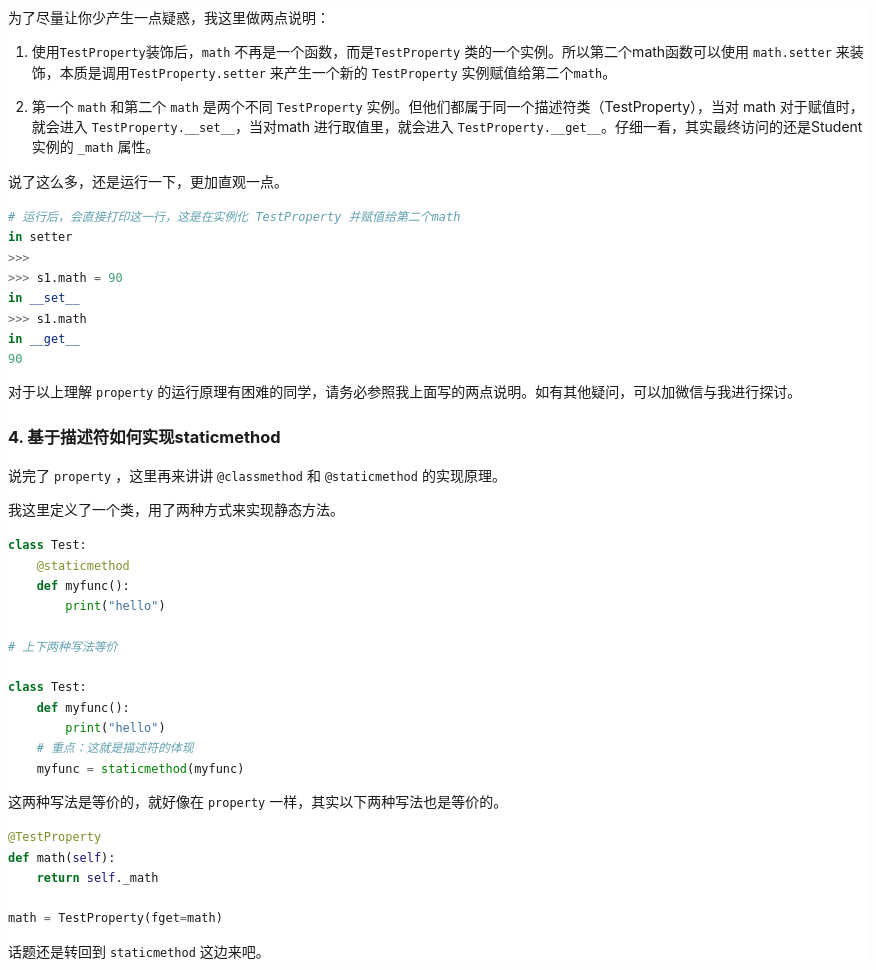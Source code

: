 

为了尽量让你少产生一点疑惑，我这里做两点说明：

1. 使用`TestProperty`装饰后，`math` 不再是一个函数，而是`TestProperty` 类的一个实例。所以第二个math函数可以使用 `math.setter` 来装饰，本质是调用`TestProperty.setter` 来产生一个新的 `TestProperty` 实例赋值给第二个`math`。

2. 第一个 `math` 和第二个 `math` 是两个不同 `TestProperty` 实例。但他们都属于同一个描述符类（TestProperty），当对 math 对于赋值时，就会进入 `TestProperty.__set__`，当对math 进行取值里，就会进入 `TestProperty.__get__`。仔细一看，其实最终访问的还是Student实例的 `_math` 属性。

说了这么多，还是运行一下，更加直观一点。

```python
# 运行后，会直接打印这一行，这是在实例化 TestProperty 并赋值给第二个math
in setter
>>>
>>> s1.math = 90
in __set__
>>> s1.math
in __get__
90
```

对于以上理解 `property` 的运行原理有困难的同学，请务必参照我上面写的两点说明。如有其他疑问，可以加微信与我进行探讨。

### 4. 基于描述符如何实现staticmethod

说完了 `property` ，这里再来讲讲  `@classmethod` 和 `@staticmethod` 的实现原理。

我这里定义了一个类，用了两种方式来实现静态方法。

```python
class Test:
    @staticmethod
    def myfunc():
        print("hello")

# 上下两种写法等价

class Test:
    def myfunc():
        print("hello")
    # 重点：这就是描述符的体现
    myfunc = staticmethod(myfunc)
```

这两种写法是等价的，就好像在 `property` 一样，其实以下两种写法也是等价的。

```python
@TestProperty
def math(self):
    return self._math
  
math = TestProperty(fget=math)
```

话题还是转回到 `staticmethod` 这边来吧。
